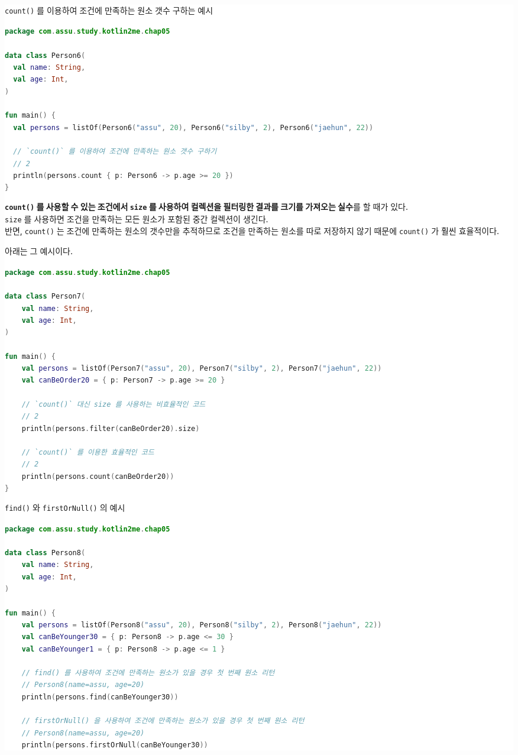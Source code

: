 `count()` 를 이용하여 조건에 만족하는 원소 갯수 구하는 예시
```kotlin
package com.assu.study.kotlin2me.chap05

data class Person6(
  val name: String,
  val age: Int,
)

fun main() {
  val persons = listOf(Person6("assu", 20), Person6("silby", 2), Person6("jaehun", 22))

  // `count()` 를 이용하여 조건에 만족하는 원소 갯수 구하기
  // 2
  println(persons.count { p: Person6 -> p.age >= 20 })
}
```

**`count()` 를 사용할 수 있는 조건에서 `size` 를 사용하여 컬렉션을 필터링한 결과를 크기를 가져오는 실수**를 할 때가 있다.  
`size` 를 사용하면 조건을 만족하는 모든 원소가 포함된 중간 컬렉션이 생긴다.  
반면, `count()` 는 조건에 만족하는 원소의 갯수만을 추적하므로 조건을 만족하는 원소를 따로 저장하지 않기 때문에 `count()` 가 훨씬 효율적이다.

아래는 그 예시이다.
```kotlin
package com.assu.study.kotlin2me.chap05

data class Person7(
    val name: String,
    val age: Int,
)

fun main() {
    val persons = listOf(Person7("assu", 20), Person7("silby", 2), Person7("jaehun", 22))
    val canBeOrder20 = { p: Person7 -> p.age >= 20 }

    // `count()` 대신 size 를 사용하는 비효율적인 코드
    // 2
    println(persons.filter(canBeOrder20).size)
    
    // `count()` 를 이용한 효율적인 코드
    // 2
    println(persons.count(canBeOrder20))
}
```

`find()` 와 `firstOrNull()` 의 예시
```kotlin
package com.assu.study.kotlin2me.chap05

data class Person8(
    val name: String,
    val age: Int,
)

fun main() {
    val persons = listOf(Person8("assu", 20), Person8("silby", 2), Person8("jaehun", 22))
    val canBeYounger30 = { p: Person8 -> p.age <= 30 }
    val canBeYounger1 = { p: Person8 -> p.age <= 1 }

    // find() 를 사용하여 조건에 만족하는 원소가 있을 경우 첫 번째 원소 리턴
    // Person8(name=assu, age=20)
    println(persons.find(canBeYounger30))

    // firstOrNull() 을 사용하여 조건에 만족하는 원소가 있을 경우 첫 번째 원소 리턴
    // Person8(name=assu, age=20)
    println(persons.firstOrNull(canBeYounger30))
```
